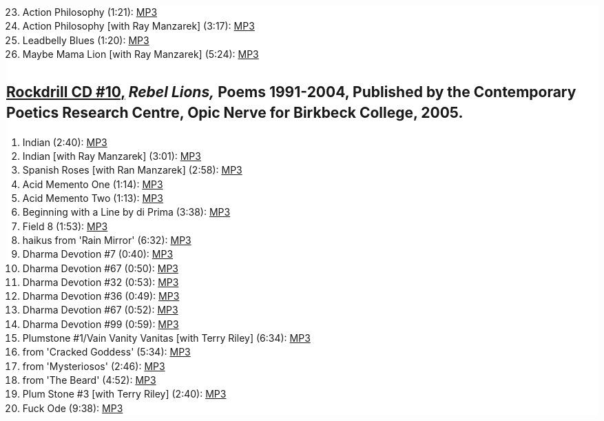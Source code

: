23. Action Philosophy (1:21): [MP3](http://media.sas.upenn.edu/pennsound/authors/McClure/Rockdrill-9/McClure-Michael_24_Action-Philosophy_Ghost-Tantras_Rockdrill-9_2005.mp3)
24. Action Philosophy \[with Ray Manzarek\] (3:17): [MP3](http://media.sas.upenn.edu/pennsound/authors/McClure/Rockdrill-9/McClure-Michael_25_Action-Philosphy-Manzarek_Ghost-Tantras_Rockdrill-9_2005.mp3)
25. Leadbelly Blues (1:20): [MP3](http://media.sas.upenn.edu/pennsound/authors/McClure/Rockdrill-9/McClure-Michael_26_Leadbelly-Blues_Ghost-Tantras_Rockdrill-9_2005.mp3)
26. Maybe Mama Lion \[with Ray Manzarek\] (5:24): [MP3](http://media.sas.upenn.edu/pennsound/authors/McClure/Rockdrill-9/McClure-Michael_27_Maybe-Mama-Lion_Ghost-Tantras_Rockdrill-9_2005.mp3)

[Rockdrill CD \#10,](http://writing.upenn.edu/pennsound/x/Rockdrill.php) *Rebel Lions,* Poems 1991-2004, Published by the Contemporary Poetics Research Centre, Opic Nerve for Birkbeck College, 2005.
------------------------------------------------------------------------------------------------------------------------------------------------------------------------------------------------------

1.  Indian (2:40): [MP3](http://media.sas.upenn.edu/pennsound/authors/McClure/Rockdrill-10/McClure-Michael_01_Indian_Rebel-Lions_Rockdrill-10_2005.mp3)
2.  Indian \[with Ray Manzarek\] (3:01): [MP3](http://media.sas.upenn.edu/pennsound/authors/McClure/Rockdrill-10/McClure-Michael_02_Indian-Ray-Manzarek_Rebel-Lions_Rockdrill-10_2005.mp3)
3.  Spanish Roses \[with Ran Manzarek\] (2:58): [MP3](http://media.sas.upenn.edu/pennsound/authors/McClure/Rockdrill-10/McClure-Michael_03_Spanish-Roses_Rebel-Lions_Rockdrill-10_2005.mp3)
4.  Acid Memento One (1:14): [MP3](http://media.sas.upenn.edu/pennsound/authors/McClure/Rockdrill-10/McClure-Michael_04_Acid-Memento-One_Rebel-Lions_Rockdrill-10_2005.mp3)
5.  Acid Memento Two (1:13): [MP3](http://media.sas.upenn.edu/pennsound/authors/McClure/Rockdrill-10/McClure-Michael_05_Acid-Dream-Two_Rebel-Lions_Rockdrill-10_2005.mp3)
6.  Beginning with a Line by di Prima (3:38): [MP3](http://media.sas.upenn.edu/pennsound/authors/McClure/Rockdrill-10/McClure-Michael_06_Bginnning-with-a-Line_Rebel-Lions_Rockdrill-10_2005.mp3)
7.  Field 8 (1:53): [MP3](http://media.sas.upenn.edu/pennsound/authors/McClure/Rockdrill-10/McClure-Michael_07_Field-8_Rebel-Lions_Rockdrill-10_2005.mp3)
8.  haikus from 'Rain Mirror' (6:32): [MP3](http://media.sas.upenn.edu/pennsound/authors/McClure/Rockdrill-10/McClure-Michael_08_haikus_Rebel-Lions_Rockdrill-10_2005.mp3)
9.  Dharma Devotion \#7 (0:40): [MP3](http://media.sas.upenn.edu/pennsound/authors/McClure/Rockdrill-10/McClure-Michael_09_Dharma-7_Rebel-Lions_Rockdrill-10_2005.mp3)
10. Dharma Devotion \#67 (0:50): [MP3](http://media.sas.upenn.edu/pennsound/authors/McClure/Rockdrill-10/McClure-Michael_10_Dharma-31_Rebel-Lions_Rockdrill-10_2005.mp3)
11. Dharma Devotion \#32 (0:53): [MP3](http://media.sas.upenn.edu/pennsound/authors/McClure/Rockdrill-10/McClure-Michael_11_Dharma-32_Rebel-Lions_Rockdrill-10_2005.mp3)
12. Dharma Devotion \#36 (0:49): [MP3](http://media.sas.upenn.edu/pennsound/authors/McClure/Rockdrill-10/McClure-Michael_12_Dharma-36_Rebel-Lions_Rockdrill-10_2005.mp3)
13. Dharma Devotion \#67 (0:52): [MP3](http://media.sas.upenn.edu/pennsound/authors/McClure/Rockdrill-10/McClure-Michael_13_Dharma-67_Rebel-Lions_Rockdrill-10_2005.mp3)
14. Dharma Devotion \#99 (0:59): [MP3](http://media.sas.upenn.edu/pennsound/authors/McClure/Rockdrill-10/McClure-Michael_14_Dharma-99_Rebel-Lions_Rockdrill-10_2005.mp3)
15. Plumstone \#1/Vain Vanity Vanitas \[with Terry Riley\] (6:34): [MP3](http://media.sas.upenn.edu/pennsound/authors/McClure/Rockdrill-10/McClure-Michael_15_Plumstone-%231_Rebel-Lions_Rockdrill-10_2005.mp3)
16. from 'Cracked Goddess' (5:34): [MP3](http://media.sas.upenn.edu/pennsound/authors/McClure/Rockdrill-10/McClure-Michael_16_Cracked-Goddess_Rebel-Lions_Rockdrill-10_2005.mp3)
17. from 'Mysteriosos' (2:46): [MP3](http://media.sas.upenn.edu/pennsound/authors/McClure/Rockdrill-10/McClure-Michael_17_Mysteriosos_Rebel-Lions_Rockdrill-10_2005.mp3)
18. from 'The Beard' (4:52): [MP3](http://media.sas.upenn.edu/pennsound/authors/McClure/Rockdrill-10/McClure-Michael_18_The-Beard_Rebel-Lions_Rockdrill-10_2005.mp3)
19. Plum Stone \#3 \[with Terry Riley\] (2:40): [MP3](http://media.sas.upenn.edu/pennsound/authors/McClure/Rockdrill-10/McClure-Michael_19_Plum-Stone_Rebel-Lions_Rockdrill-10_2005.mp3)
20. Fuck Ode (9:38): [MP3](http://media.sas.upenn.edu/pennsound/authors/McClure/Rockdrill-10/McClure-Michael_20_Fuck-Ode_Rebel-Lions_Rockdrill-10_2005.mp3)
